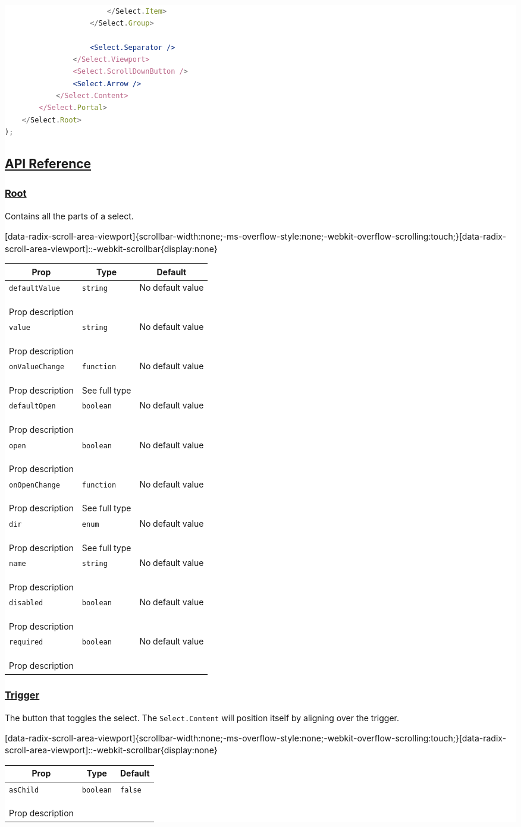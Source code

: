```jsx
						</Select.Item>
					</Select.Group>

					<Select.Separator />
				</Select.Viewport>
				<Select.ScrollDownButton />
				<Select.Arrow />
			</Select.Content>
		</Select.Portal>
	</Select.Root>
);
```

## [API Reference](#api-reference)

### [Root](#root)

Contains all the parts of a select.

\[data-radix-scroll-area-viewport\]{scrollbar-width:none;-ms-overflow-style:none;-webkit-overflow-scrolling:touch;}\[data-radix-scroll-area-viewport\]::-webkit-scrollbar{display:none}

| Prop | Type | Default |
| --- | --- | --- |
| `defaultValue`<br><br>Prop description | `string` | No default value |
| `value`<br><br>Prop description | `string` | No default value |
| `onValueChange`<br><br>Prop description | `function`<br><br>See full type | No default value |
| `defaultOpen`<br><br>Prop description | `boolean` | No default value |
| `open`<br><br>Prop description | `boolean` | No default value |
| `onOpenChange`<br><br>Prop description | `function`<br><br>See full type | No default value |
| `dir`<br><br>Prop description | `enum`<br><br>See full type | No default value |
| `name`<br><br>Prop description | `string` | No default value |
| `disabled`<br><br>Prop description | `boolean` | No default value |
| `required`<br><br>Prop description | `boolean` | No default value |

### [Trigger](#trigger)

The button that toggles the select. The `Select.Content` will position itself by aligning over the trigger.

\[data-radix-scroll-area-viewport\]{scrollbar-width:none;-ms-overflow-style:none;-webkit-overflow-scrolling:touch;}\[data-radix-scroll-area-viewport\]::-webkit-scrollbar{display:none}

| Prop | Type | Default |
| --- | --- | --- |
| `asChild`<br><br>Prop description | `boolean` | `false` |
